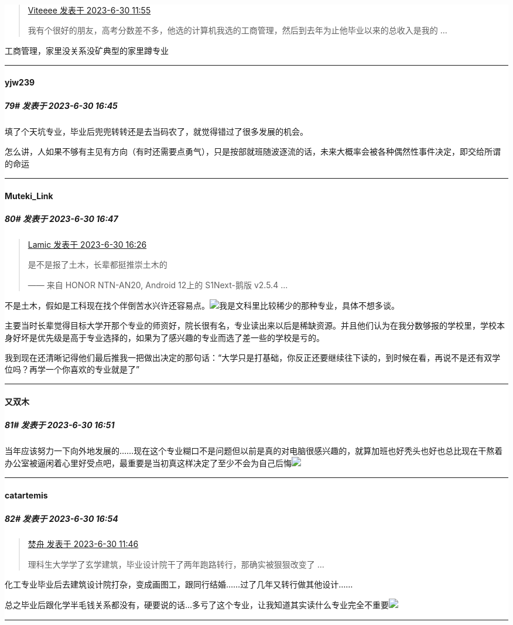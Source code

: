 <blockquote><a href="httphttps://bbs.saraba1st.com/2b/forum.php?mod=redirect&amp;goto=findpost&amp;pid=61490796&amp;ptid=2142346" target="_blank">Viteeee 发表于 2023-6-30 11:55</a>

我有个很好的朋友，高考分数差不多，他选的计算机我选的工商管理，然后到去年为止他毕业以来的总收入是我的 ...</blockquote>
工商管理，家里没关系没矿典型的家里蹲专业


*****

####  yjw239  
##### 79#       发表于 2023-6-30 16:45

填了个天坑专业，毕业后兜兜转转还是去当码农了，就觉得错过了很多发展的机会。

怎么讲，人如果不够有主见有方向（有时还需要点勇气），只是按部就班随波逐流的话，未来大概率会被各种偶然性事件决定，即交给所谓的命运

*****

####  Muteki_Link  
##### 80#       发表于 2023-6-30 16:47

<blockquote><a href="httphttps://bbs.saraba1st.com/2b/forum.php?mod=redirect&amp;goto=findpost&amp;pid=61494012&amp;ptid=2142346" target="_blank">Lamic 发表于 2023-6-30 16:26</a>

是不是报了土木，长辈都挺推崇土木的

—— 来自 HONOR NTN-AN20, Android 12上的 S1Next-鹅版 v2.5.4 ...</blockquote>
不是土木，假如是工科现在找个伴倒苦水兴许还容易点。<img src="https://static.saraba1st.com/image/smiley/face2017/035.png" referrerpolicy="no-referrer">我是文科里比较稀少的那种专业，具体不想多谈。

主要当时长辈觉得目标大学开那个专业的师资好，院长很有名，专业读出来以后是稀缺资源。并且他们认为在我分数够报的学校里，学校本身好坏是优先级是高于专业选择的，如果为了感兴趣的专业而选了差一些的学校是亏的。

我到现在还清晰记得他们最后推我一把做出决定的那句话：“大学只是打基础，你反正还要继续往下读的，到时候在看，再说不是还有双学位吗？再学一个你喜欢的专业就是了”

*****

####  又双木  
##### 81#       发表于 2023-6-30 16:51

当年应该努力一下向外地发展的……现在这个专业糊口不是问题但以前是真的对电脑很感兴趣的，就算加班也好秃头也好也总比现在干熬着办公室被逼闲着心里好受点吧，最重要是当初真这样决定了至少不会为自己后悔<img src="https://static.saraba1st.com/image/smiley/face2017/125.png" referrerpolicy="no-referrer">

*****

####  catartemis  
##### 82#       发表于 2023-6-30 16:54

<blockquote><a href="httphttps://bbs.saraba1st.com/2b/forum.php?mod=redirect&amp;goto=findpost&amp;pid=61490644&amp;ptid=2142346" target="_blank">焚舟 发表于 2023-6-30 11:46</a>

理科生大学学了玄学建筑，毕业设计院干了两年跑路转行，那确实被狠狠改变了 ...</blockquote>
化工专业毕业后去建筑设计院打杂，变成画图工，跟同行结婚……过了几年又转行做其他设计……

总之毕业后跟化学半毛钱关系都没有，硬要说的话…多亏了这个专业，让我知道其实读什么专业完全不重要<img src="https://static.saraba1st.com/image/smiley/face2017/001.png" referrerpolicy="no-referrer">


*****
